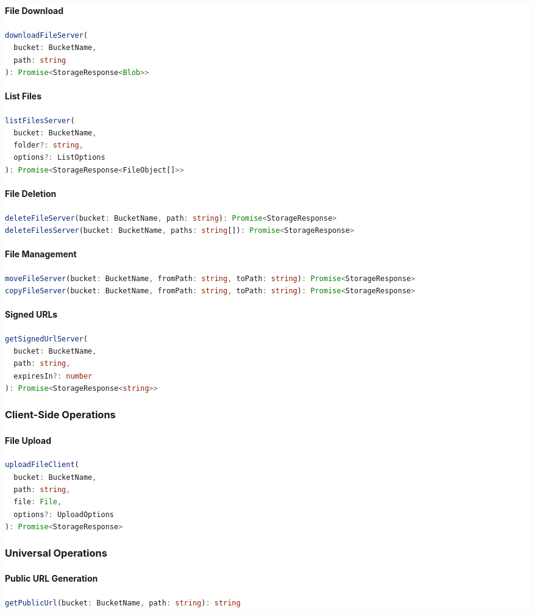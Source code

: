 #### File Download
```typescript
downloadFileServer(
  bucket: BucketName,
  path: string
): Promise<StorageResponse<Blob>>
```

#### List Files
```typescript
listFilesServer(
  bucket: BucketName,
  folder?: string,
  options?: ListOptions
): Promise<StorageResponse<FileObject[]>>
```

#### File Deletion
```typescript
deleteFileServer(bucket: BucketName, path: string): Promise<StorageResponse>
deleteFilesServer(bucket: BucketName, paths: string[]): Promise<StorageResponse>
```

#### File Management
```typescript
moveFileServer(bucket: BucketName, fromPath: string, toPath: string): Promise<StorageResponse>
copyFileServer(bucket: BucketName, fromPath: string, toPath: string): Promise<StorageResponse>
```

#### Signed URLs
```typescript
getSignedUrlServer(
  bucket: BucketName,
  path: string,
  expiresIn?: number
): Promise<StorageResponse<string>>
```

### Client-Side Operations

#### File Upload
```typescript
uploadFileClient(
  bucket: BucketName,
  path: string,
  file: File,
  options?: UploadOptions
): Promise<StorageResponse>
```

### Universal Operations

#### Public URL Generation
```typescript
getPublicUrl(bucket: BucketName, path: string): string
```

